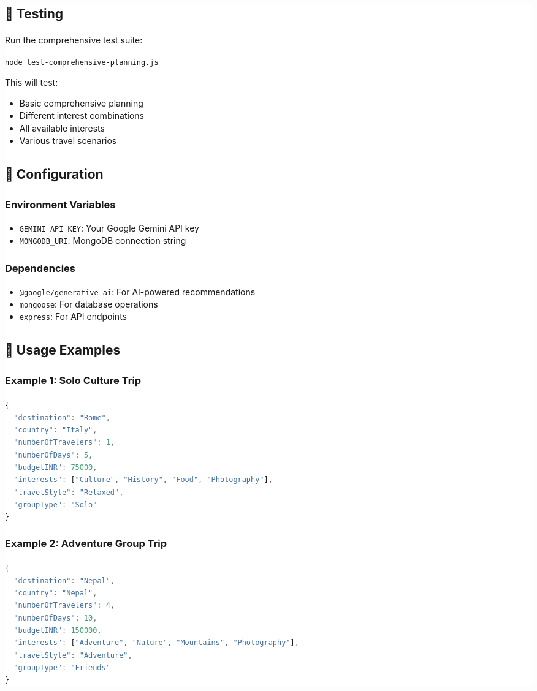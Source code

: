 ## 🧪 Testing

Run the comprehensive test suite:

```bash
node test-comprehensive-planning.js
```

This will test:
- Basic comprehensive planning
- Different interest combinations
- All available interests
- Various travel scenarios

## 🔧 Configuration

### Environment Variables
- `GEMINI_API_KEY`: Your Google Gemini API key
- `MONGODB_URI`: MongoDB connection string

### Dependencies
- `@google/generative-ai`: For AI-powered recommendations
- `mongoose`: For database operations
- `express`: For API endpoints

## 🚀 Usage Examples

### Example 1: Solo Culture Trip
```javascript
{
  "destination": "Rome",
  "country": "Italy",
  "numberOfTravelers": 1,
  "numberOfDays": 5,
  "budgetINR": 75000,
  "interests": ["Culture", "History", "Food", "Photography"],
  "travelStyle": "Relaxed",
  "groupType": "Solo"
}
```

### Example 2: Adventure Group Trip
```javascript
{
  "destination": "Nepal",
  "country": "Nepal",
  "numberOfTravelers": 4,
  "numberOfDays": 10,
  "budgetINR": 150000,
  "interests": ["Adventure", "Nature", "Mountains", "Photography"],
  "travelStyle": "Adventure",
  "groupType": "Friends"
}
```
